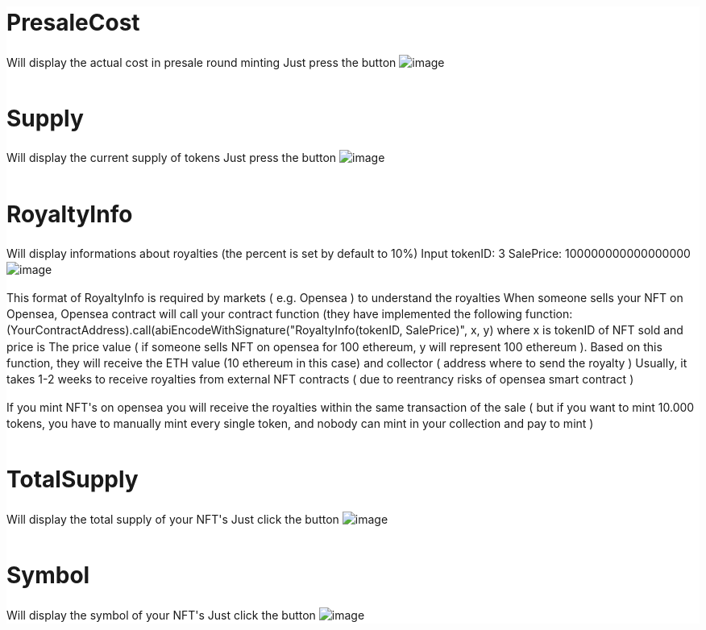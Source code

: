 # PresaleCost

Will display the actual cost in presale round minting
Just press the button
![image](https://user-images.githubusercontent.com/106145059/170098982-e9a62860-4d41-4e77-827b-4fb7f13670d1.png)

# Supply

Will display the current supply of tokens
Just press the button
![image](https://user-images.githubusercontent.com/106145059/170099165-a3bb0e52-a7d2-48d4-b95a-a4d84190b6cd.png)

# RoyaltyInfo

Will display informations about royalties (the percent is set by default to 10%)
Input tokenID: 3
SalePrice: 100000000000000000
![image](https://user-images.githubusercontent.com/106145059/170099522-c0d9051f-c6de-4115-8776-8a1e8810742d.png)

This format of RoyaltyInfo is required by markets ( e.g. Opensea ) to understand the royalties
When someone sells your NFT on Opensea, Opensea contract will call your contract function (they have implemented the following function:
(YourContractAddress).call(abiEncodeWithSignature("RoyaltyInfo(tokenID, SalePrice)", x, y) where x is tokenID of NFT sold and price is
The price value ( if someone sells NFT on opensea for 100 ethereum, y will represent 100 ethereum ).
Based on this function, they will receive the ETH value (10 ethereum in this case) and collector ( address where to send the royalty )
Usually, it takes 1-2 weeks to receive royalties from external NFT contracts ( due to reentrancy risks of opensea smart contract )

If you mint NFT's on opensea you will receive the royalties within the same transaction of the sale ( but if you want to mint 10.000 tokens, you have to manually mint every single token, and nobody can mint in your collection and pay to mint )

# TotalSupply

Will display the total supply of your NFT's
Just click the button
![image](https://user-images.githubusercontent.com/106145059/170100936-8a13e8eb-98b7-4135-9a44-6d2874b554f9.png)

# Symbol

Will display the symbol of your NFT's
Just click the button
![image](https://user-images.githubusercontent.com/106145059/170101067-d57d0b03-6d93-4360-9138-82d49b977157.png)

















